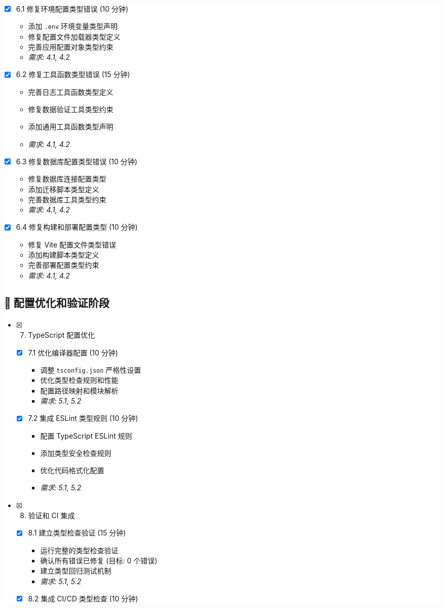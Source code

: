   - [x] 6.1 修复环境配置类型错误 (10 分钟)

    - 添加 `.env` 环境变量类型声明
    - 修复配置文件加载器类型定义
    - 完善应用配置对象类型约束
    - _需求: 4.1, 4.2_

  - [x] 6.2 修复工具函数类型错误 (15 分钟)

    - 完善日志工具函数类型定义
    - 修复数据验证工具类型约束
    - 添加通用工具函数类型声明

    - _需求: 4.1, 4.2_

  - [x] 6.3 修复数据库配置类型错误 (10 分钟)

    - 修复数据库连接配置类型
    - 添加迁移脚本类型定义
    - 完善数据库工具类型约束
    - _需求: 4.1, 4.2_

  - [x] 6.4 修复构建和部署配置类型 (10 分钟)

    - 修复 Vite 配置文件类型错误
    - 添加构建脚本类型定义
    - 完善部署配置类型约束
    - _需求: 4.1, 4.2_

## 🔧 配置优化和验证阶段

- [x] 7. TypeScript 配置优化

  - [x] 7.1 优化编译器配置 (10 分钟)

    - 调整 `tsconfig.json` 严格性设置
    - 优化类型检查规则和性能
    - 配置路径映射和模块解析
    - _需求: 5.1, 5.2_

  - [x] 7.2 集成 ESLint 类型规则 (10 分钟)

    - 配置 TypeScript ESLint 规则
    - 添加类型安全检查规则
    - 优化代码格式化配置

    - _需求: 5.1, 5.2_

- [x] 8. 验证和 CI 集成


  - [x] 8.1 建立类型检查验证 (15 分钟)

    - 运行完整的类型检查验证
    - 确认所有错误已修复 (目标: 0 个错误)
    - 建立类型回归测试机制
    - _需求: 5.1, 5.2_

  - [x] 8.2 集成 CI/CD 类型检查 (10 分钟)
